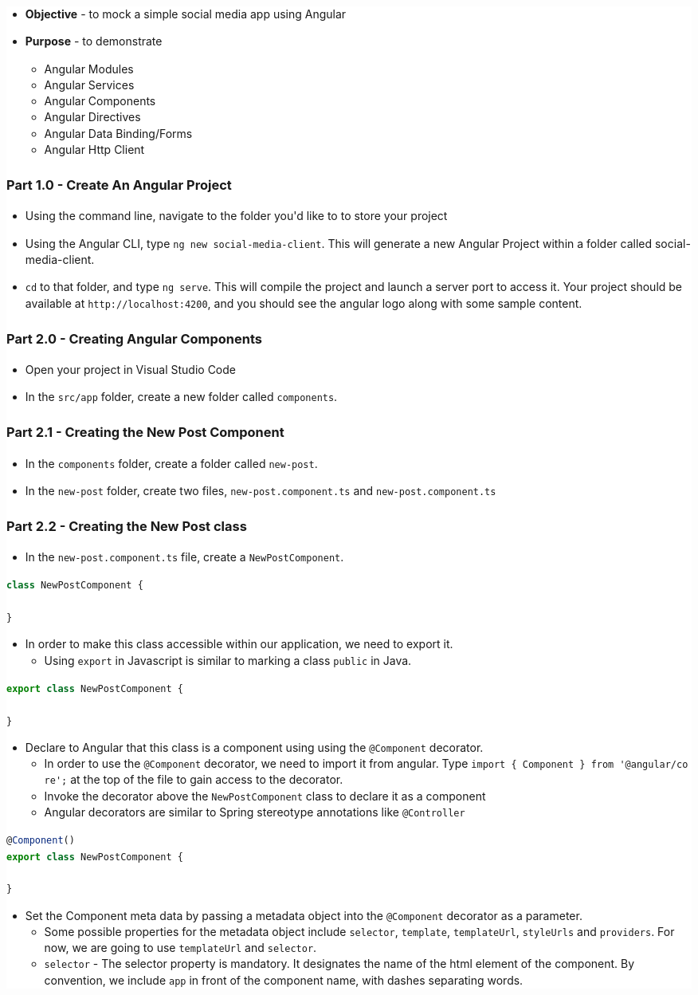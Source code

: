 * **Objective** - to mock a simple social media app using Angular

* **Purpose** - to demonstrate
    * Angular Modules
    * Angular Services
    * Angular Components
    * Angular Directives
    * Angular Data Binding/Forms
    * Angular Http Client
	
### Part 1.0 - Create An Angular Project
	
* Using the command line, navigate to the folder you'd like to to store your project

* Using the Angular CLI, type ``ng new social-media-client``. This will generate a new Angular Project within a folder called social-media-client.

* ``cd`` to that folder, and type ``ng serve``. This will compile the project and launch a server port to access it. Your project should be available at ``http://localhost:4200``, and you should see the angular logo along with some sample content.

### Part 2.0 - Creating Angular Components

* Open your project in Visual Studio Code

* In the ``src/app`` folder, create a new folder called ``components``.

### Part 2.1 - Creating the New Post Component

* In the ``components`` folder, create a folder called ``new-post``. 

* In the ``new-post`` folder, create two files, ``new-post.component.ts`` and ``new-post.component.ts``

### Part 2.2 - Creating the New Post class

* In the ``new-post.component.ts`` file, create a ``NewPostComponent``.
```javascript
class NewPostComponent {

}
```
* In order to make this class accessible within our application, we need to export it.
    * Using ``export`` in Javascript is similar to marking a class ``public`` in Java.
```javascript
export class NewPostComponent {

}
```  
* Declare to Angular that this class is a component using using the ``@Component`` decorator.
    * In order to use the ``@Component`` decorator, we need to import it from angular. 
    Type ``import { Component } from '@angular/core';`` at the top of the file to gain access to the decorator.
    * Invoke the decorator above the ``NewPostComponent`` class to declare it as a component
    * Angular decorators are similar to Spring stereotype annotations like ``@Controller``
```javascript
@Component()
export class NewPostComponent {

}
```
* Set the Component meta data by passing a metadata object into the ``@Component`` decorator as a parameter.
    * Some possible properties for the metadata object include ``selector``, ``template``, ``templateUrl``, ``styleUrls`` and ``providers``. For now, we are going to use ``templateUrl`` and ``selector``.
    * ``selector`` - The selector property is mandatory. It designates the name of the html element of the component. By convention, we include ``app`` in front of the component name, with dashes separating words.
